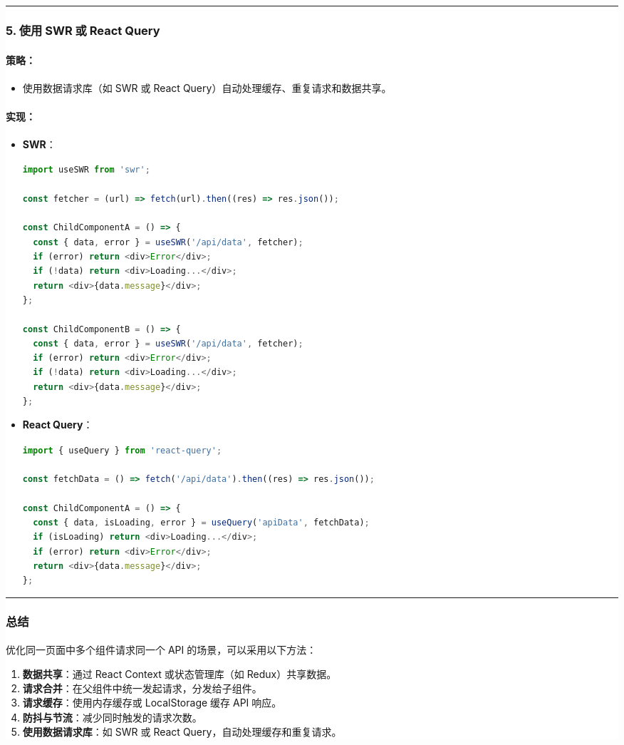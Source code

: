 
---

### **5. 使用 SWR 或 React Query**
#### **策略**：
- 使用数据请求库（如 SWR 或 React Query）自动处理缓存、重复请求和数据共享。

#### **实现**：
- **SWR**：
  ```javascript
  import useSWR from 'swr';

  const fetcher = (url) => fetch(url).then((res) => res.json());

  const ChildComponentA = () => {
    const { data, error } = useSWR('/api/data', fetcher);
    if (error) return <div>Error</div>;
    if (!data) return <div>Loading...</div>;
    return <div>{data.message}</div>;
  };

  const ChildComponentB = () => {
    const { data, error } = useSWR('/api/data', fetcher);
    if (error) return <div>Error</div>;
    if (!data) return <div>Loading...</div>;
    return <div>{data.message}</div>;
  };
  ```

- **React Query**：
  ```javascript
  import { useQuery } from 'react-query';

  const fetchData = () => fetch('/api/data').then((res) => res.json());

  const ChildComponentA = () => {
    const { data, isLoading, error } = useQuery('apiData', fetchData);
    if (isLoading) return <div>Loading...</div>;
    if (error) return <div>Error</div>;
    return <div>{data.message}</div>;
  };
  ```

---

### **总结**
优化同一页面中多个组件请求同一个 API 的场景，可以采用以下方法：
1. **数据共享**：通过 React Context 或状态管理库（如 Redux）共享数据。
2. **请求合并**：在父组件中统一发起请求，分发给子组件。
3. **请求缓存**：使用内存缓存或 LocalStorage 缓存 API 响应。
4. **防抖与节流**：减少同时触发的请求次数。
5. **使用数据请求库**：如 SWR 或 React Query，自动处理缓存和重复请求。
